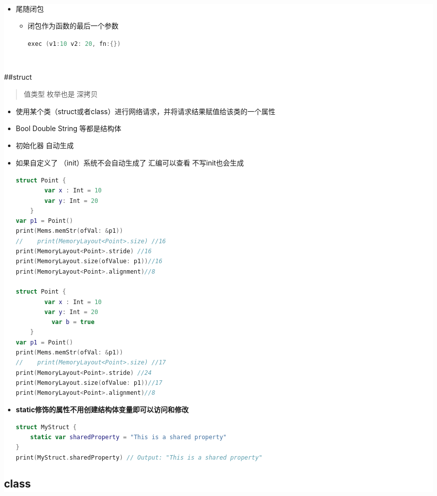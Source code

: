 - 尾随闭包

  - 闭包作为函数的最后一个参数

    ```swift
    exec (v1:10 v2: 20, fn:{})
    ```

    ​

##struct

> 值类型 枚举也是 深拷贝

- 使用某个类（struct或者class）进行网络请求，并将请求结果赋值给该类的一个属性

- Bool Double String 等都是结构体

- 初始化器 自动生成

- 如果自定义了 （init）系统不会自动生成了 汇编可以查看 不写init也会生成

  ```swift
  struct Point {
          var x : Int = 10
          var y: Int = 20
      }
  var p1 = Point()
  print(Mems.memStr(ofVal: &p1)) 
  //    print(MemoryLayout<Point>.size) //16
  print(MemoryLayout<Point>.stride) //16
  print(MemoryLayout.size(ofValue: p1))//16
  print(MemoryLayout<Point>.alignment)//8

  struct Point {
          var x : Int = 10
          var y: Int = 20
    		var b = true
      }
  var p1 = Point()
  print(Mems.memStr(ofVal: &p1)) 
  //    print(MemoryLayout<Point>.size) //17
  print(MemoryLayout<Point>.stride) //24
  print(MemoryLayout.size(ofValue: p1))//17
  print(MemoryLayout<Point>.alignment)//8
  ```

- **static修饰的属性不用创建结构体变量即可以访问和修改**

  ```swift
  struct MyStruct {
      static var sharedProperty = "This is a shared property"
  }
  print(MyStruct.sharedProperty) // Output: "This is a shared property"
  ```


## class
